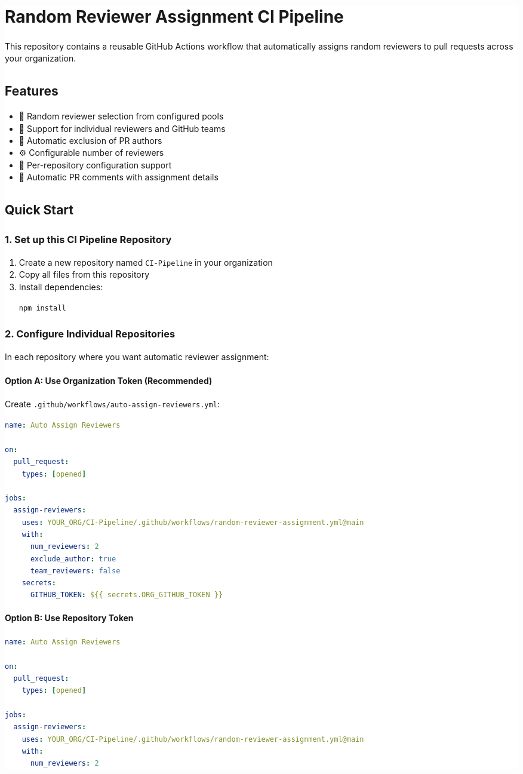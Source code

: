 # Random Reviewer Assignment CI Pipeline

This repository contains a reusable GitHub Actions workflow that automatically assigns random reviewers to pull requests across your organization.

## Features

- 🎯 Random reviewer selection from configured pools
- 👥 Support for individual reviewers and GitHub teams
- 🚫 Automatic exclusion of PR authors
- ⚙️ Configurable number of reviewers
- 🔧 Per-repository configuration support
- 📝 Automatic PR comments with assignment details

## Quick Start

### 1. Set up this CI Pipeline Repository

1. Create a new repository named `CI-Pipeline` in your organization
2. Copy all files from this repository
3. Install dependencies:
   ```bash
   npm install
   ```

### 2. Configure Individual Repositories

In each repository where you want automatic reviewer assignment:

#### Option A: Use Organization Token (Recommended)
Create `.github/workflows/auto-assign-reviewers.yml`:

```yaml
name: Auto Assign Reviewers

on:
  pull_request:
    types: [opened]

jobs:
  assign-reviewers:
    uses: YOUR_ORG/CI-Pipeline/.github/workflows/random-reviewer-assignment.yml@main
    with:
      num_reviewers: 2
      exclude_author: true
      team_reviewers: false
    secrets:
      GITHUB_TOKEN: ${{ secrets.ORG_GITHUB_TOKEN }}
```

#### Option B: Use Repository Token
```yaml
name: Auto Assign Reviewers

on:
  pull_request:
    types: [opened]

jobs:
  assign-reviewers:
    uses: YOUR_ORG/CI-Pipeline/.github/workflows/random-reviewer-assignment.yml@main
    with:
      num_reviewers: 2
```
